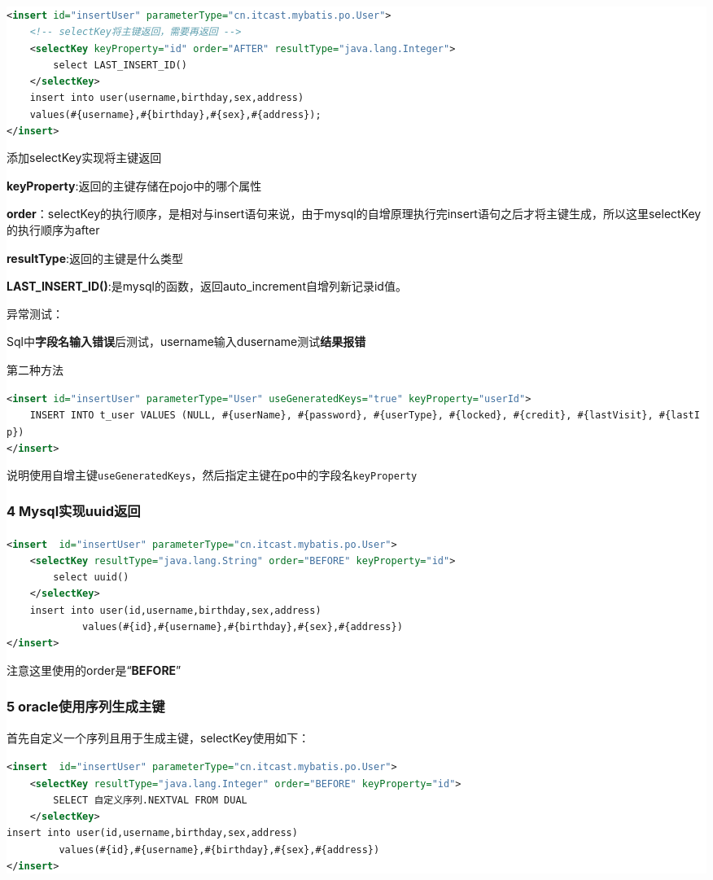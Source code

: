 ```xml
<insert id="insertUser" parameterType="cn.itcast.mybatis.po.User">
    <!-- selectKey将主键返回，需要再返回 -->
    <selectKey keyProperty="id" order="AFTER" resultType="java.lang.Integer">
    	select LAST_INSERT_ID()
    </selectKey>
    insert into user(username,birthday,sex,address)
    values(#{username},#{birthday},#{sex},#{address});
</insert>
```

添加selectKey实现将主键返回

**keyProperty**:返回的主键存储在pojo中的哪个属性

**order**：selectKey的执行顺序，是相对与insert语句来说，由于mysql的自增原理执行完insert语句之后才将主键生成，所以这里selectKey的执行顺序为after

**resultType**:返回的主键是什么类型

**LAST_INSERT_ID()**:是mysql的函数，返回auto_increment自增列新记录id值。

异常测试：

Sql中**字段名输入错误**后测试，username输入dusername测试**结果报错**



第二种方法

```xml
<insert id="insertUser" parameterType="User" useGeneratedKeys="true" keyProperty="userId">
    INSERT INTO t_user VALUES (NULL, #{userName}, #{password}, #{userType}, #{locked}, #{credit}, #{lastVisit}, #{lastIp})
</insert>
```

说明使用自增主键`useGeneratedKeys`，然后指定主键在po中的字段名`keyProperty`

### 4 Mysql实现uuid返回

```xml
<insert  id="insertUser" parameterType="cn.itcast.mybatis.po.User">
    <selectKey resultType="java.lang.String" order="BEFORE" keyProperty="id">
    	select uuid()
    </selectKey>
    insert into user(id,username,birthday,sex,address) 
             values(#{id},#{username},#{birthday},#{sex},#{address})
</insert>
```

注意这里使用的order是“**BEFORE**”

### 5 oracle使用序列生成主键

首先自定义一个序列且用于生成主键，selectKey使用如下：

```xml
<insert  id="insertUser" parameterType="cn.itcast.mybatis.po.User">
    <selectKey resultType="java.lang.Integer" order="BEFORE" keyProperty="id">
    	SELECT 自定义序列.NEXTVAL FROM DUAL
    </selectKey>
insert into user(id,username,birthday,sex,address) 
		 values(#{id},#{username},#{birthday},#{sex},#{address})
</insert>
```
